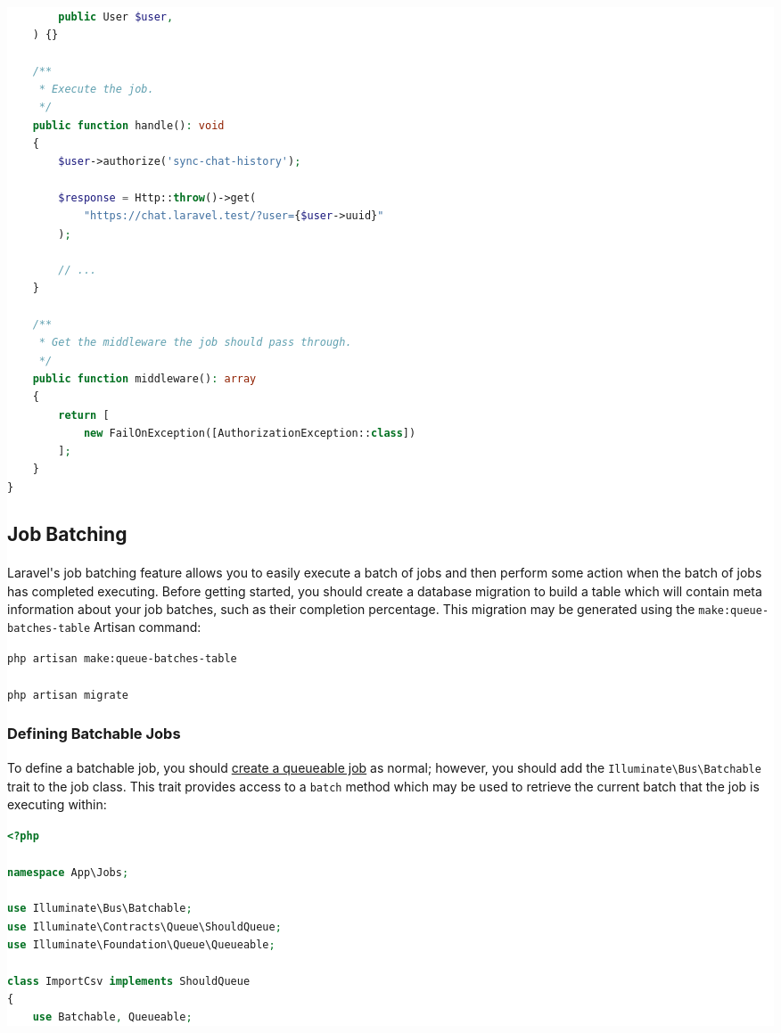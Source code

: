 ```php
        public User $user,
    ) {}

    /**
     * Execute the job.
     */
    public function handle(): void
    {
        $user->authorize('sync-chat-history');

        $response = Http::throw()->get(
            "https://chat.laravel.test/?user={$user->uuid}"
        );

        // ...
    }

    /**
     * Get the middleware the job should pass through.
     */
    public function middleware(): array
    {
        return [
            new FailOnException([AuthorizationException::class])
        ];
    }
}
```

<a name="job-batching"></a>
## Job Batching

Laravel's job batching feature allows you to easily execute a batch of jobs and then perform some action when the batch of jobs has completed executing. Before getting started, you should create a database migration to build a table which will contain meta information about your job batches, such as their completion percentage. This migration may be generated using the `make:queue-batches-table` Artisan command:

```shell
php artisan make:queue-batches-table

php artisan migrate
```

<a name="defining-batchable-jobs"></a>
### Defining Batchable Jobs

To define a batchable job, you should [create a queueable job](#creating-jobs) as normal; however, you should add the `Illuminate\Bus\Batchable` trait to the job class. This trait provides access to a `batch` method which may be used to retrieve the current batch that the job is executing within:

```php
<?php

namespace App\Jobs;

use Illuminate\Bus\Batchable;
use Illuminate\Contracts\Queue\ShouldQueue;
use Illuminate\Foundation\Queue\Queueable;

class ImportCsv implements ShouldQueue
{
    use Batchable, Queueable;

```
